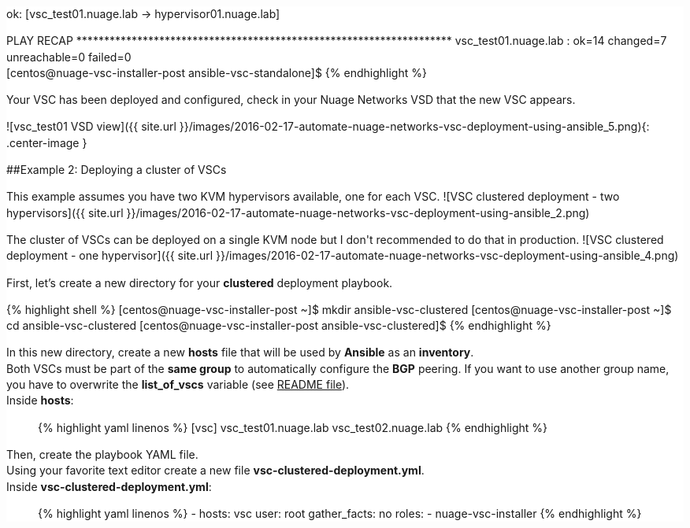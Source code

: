 ok: [vsc_test01.nuage.lab -> hypervisor01.nuage.lab]

PLAY RECAP ********************************************************************
vsc_test01.nuage.lab       : ok=14   changed=7    unreachable=0    failed=0   
[centos@nuage-vsc-installer-post ansible-vsc-standalone]$
{% endhighlight %}

Your VSC has been deployed and configured, check in your Nuage Networks VSD that the new VSC appears.

![vsc_test01 VSD view]({{ site.url }}/images/2016-02-17-automate-nuage-networks-vsc-deployment-using-ansible_5.png){: .center-image }

##Example 2: Deploying a cluster of VSCs

This example assumes you have two KVM hypervisors available, one for each VSC.
![VSC clustered deployment - two hypervisors]({{ site.url }}/images/2016-02-17-automate-nuage-networks-vsc-deployment-using-ansible_2.png)

The cluster of VSCs can be deployed on a single KVM node but I don't recommended to do that in production.
![VSC clustered deployment - one hypervisor]({{ site.url }}/images/2016-02-17-automate-nuage-networks-vsc-deployment-using-ansible_4.png)

First, let’s create a new directory for your **clustered** deployment playbook.  

{% highlight shell %}
[centos@nuage-vsc-installer-post ~]$  mkdir ansible-vsc-clustered
[centos@nuage-vsc-installer-post ~]$ cd  ansible-vsc-clustered
[centos@nuage-vsc-installer-post ansible-vsc-clustered]$
{% endhighlight %}

In this new directory, create a new **hosts** file that will be used by **Ansible** as an **inventory**.  
Both VSCs must be part of the **same group** to automatically configure the **BGP** peering. If you want to use another group name, you have to overwrite the **list_of_vscs** variable (see [README file](https://galaxy.ansible.com/rvichery/nuage-vsc-installer/#readme)).  
Inside **hosts**:

<figure class="lineno-container">
{% highlight yaml linenos %}
[vsc]
vsc_test01.nuage.lab
vsc_test02.nuage.lab
{% endhighlight %}
</figure>

Then, create the playbook YAML file.  
Using your favorite text editor create a new file **vsc-clustered-deployment.yml**.  
Inside **vsc-clustered-deployment.yml**:

<figure class="lineno-container">
{% highlight yaml linenos %}
- hosts: vsc
  user: root
  gather_facts: no
  roles:
    - nuage-vsc-installer
    {% endhighlight %}
    </figure>
